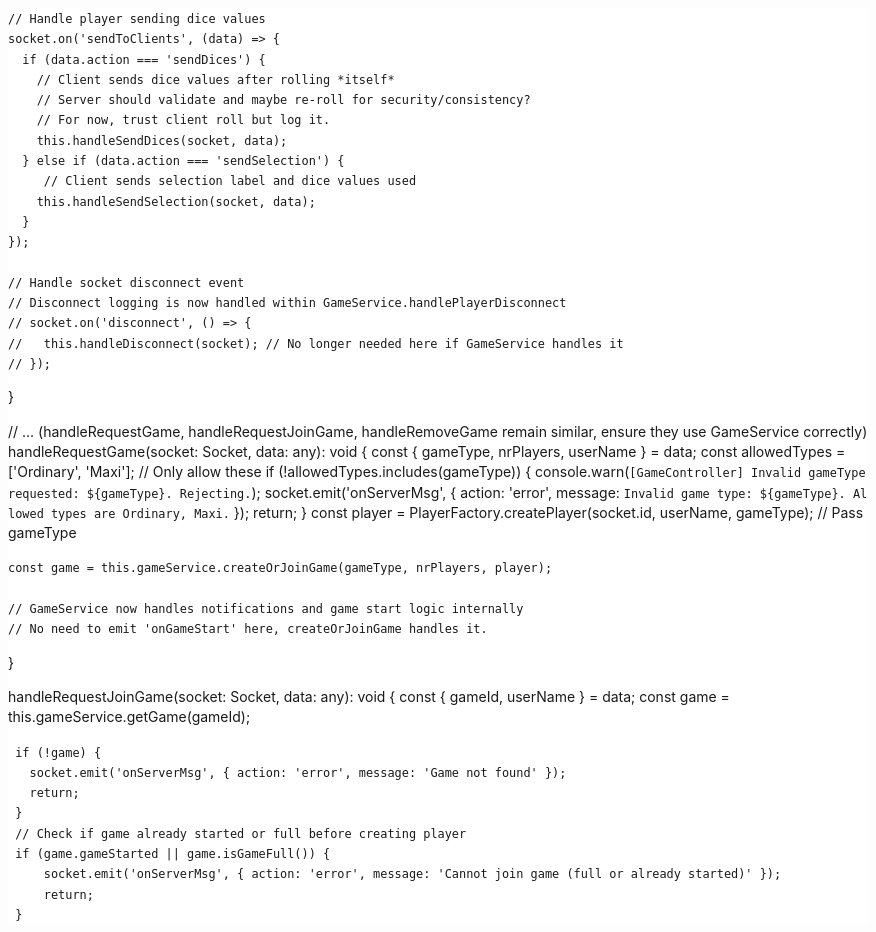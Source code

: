     // Handle player sending dice values
    socket.on('sendToClients', (data) => {
      if (data.action === 'sendDices') {
        // Client sends dice values after rolling *itself*
        // Server should validate and maybe re-roll for security/consistency?
        // For now, trust client roll but log it.
        this.handleSendDices(socket, data);
      } else if (data.action === 'sendSelection') {
         // Client sends selection label and dice values used
        this.handleSendSelection(socket, data);
      }
    });

    // Handle socket disconnect event
    // Disconnect logging is now handled within GameService.handlePlayerDisconnect
    // socket.on('disconnect', () => {
    //   this.handleDisconnect(socket); // No longer needed here if GameService handles it
    // });
  }

  // ... (handleRequestGame, handleRequestJoinGame, handleRemoveGame remain similar, ensure they use GameService correctly)
  handleRequestGame(socket: Socket, data: any): void {
    const { gameType, nrPlayers, userName } = data;
    const allowedTypes = ['Ordinary', 'Maxi']; // Only allow these
        if (!allowedTypes.includes(gameType)) {
             console.warn(`[GameController] Invalid gameType requested: ${gameType}. Rejecting.`);
             socket.emit('onServerMsg', { action: 'error', message: `Invalid game type: ${gameType}. Allowed types are Ordinary, Maxi.` });
             return;
        }
    const player = PlayerFactory.createPlayer(socket.id, userName, gameType); // Pass gameType

    const game = this.gameService.createOrJoinGame(gameType, nrPlayers, player);

    // GameService now handles notifications and game start logic internally
    // No need to emit 'onGameStart' here, createOrJoinGame handles it.
  }

   handleRequestJoinGame(socket: Socket, data: any): void {
     const { gameId, userName } = data;
     const game = this.gameService.getGame(gameId);

     if (!game) {
       socket.emit('onServerMsg', { action: 'error', message: 'Game not found' });
       return;
     }
     // Check if game already started or full before creating player
     if (game.gameStarted || game.isGameFull()) {
         socket.emit('onServerMsg', { action: 'error', message: 'Cannot join game (full or already started)' });
         return;
     }
